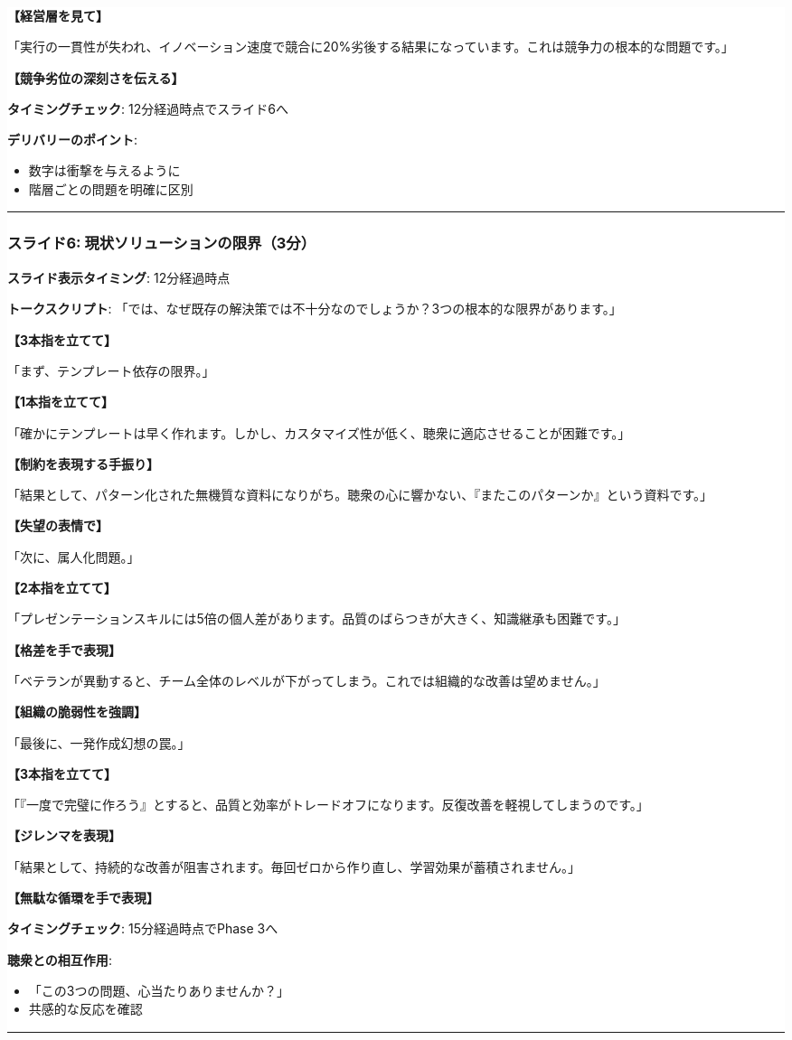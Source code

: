 **【経営層を見て】**

「実行の一貫性が失われ、イノベーション速度で競合に20%劣後する結果になっています。これは競争力の根本的な問題です。」

**【競争劣位の深刻さを伝える】**

**タイミングチェック**: 12分経過時点でスライド6へ

**デリバリーのポイント**:
- 数字は衝撃を与えるように
- 階層ごとの問題を明確に区別

---

### スライド6: 現状ソリューションの限界（3分）

**スライド表示タイミング**: 12分経過時点

**トークスクリプト**:
「では、なぜ既存の解決策では不十分なのでしょうか？3つの根本的な限界があります。」

**【3本指を立てて】**

「まず、テンプレート依存の限界。」

**【1本指を立てて】**

「確かにテンプレートは早く作れます。しかし、カスタマイズ性が低く、聴衆に適応させることが困難です。」

**【制約を表現する手振り】**

「結果として、パターン化された無機質な資料になりがち。聴衆の心に響かない、『またこのパターンか』という資料です。」

**【失望の表情で】**

「次に、属人化問題。」

**【2本指を立てて】**

「プレゼンテーションスキルには5倍の個人差があります。品質のばらつきが大きく、知識継承も困難です。」

**【格差を手で表現】**

「ベテランが異動すると、チーム全体のレベルが下がってしまう。これでは組織的な改善は望めません。」

**【組織の脆弱性を強調】**

「最後に、一発作成幻想の罠。」

**【3本指を立てて】**

「『一度で完璧に作ろう』とすると、品質と効率がトレードオフになります。反復改善を軽視してしまうのです。」

**【ジレンマを表現】**

「結果として、持続的な改善が阻害されます。毎回ゼロから作り直し、学習効果が蓄積されません。」

**【無駄な循環を手で表現】**

**タイミングチェック**: 15分経過時点でPhase 3へ

**聴衆との相互作用**:
- 「この3つの問題、心当たりありませんか？」
- 共感的な反応を確認

---